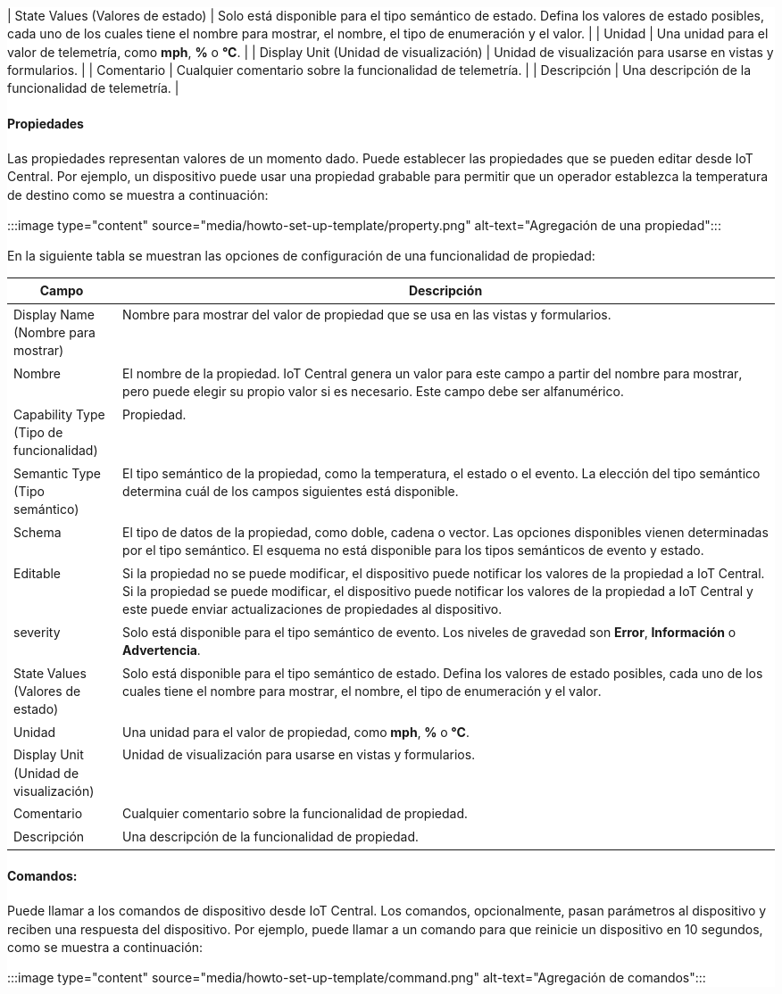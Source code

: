 | State Values (Valores de estado) | Solo está disponible para el tipo semántico de estado. Defina los valores de estado posibles, cada uno de los cuales tiene el nombre para mostrar, el nombre, el tipo de enumeración y el valor. |
| Unidad | Una unidad para el valor de telemetría, como **mph**, **%** o **&deg;C**. |
| Display Unit (Unidad de visualización) | Unidad de visualización para usarse en vistas y formularios. |
| Comentario | Cualquier comentario sobre la funcionalidad de telemetría. |
| Descripción | Una descripción de la funcionalidad de telemetría. |

#### <a name="properties"></a>Propiedades

Las propiedades representan valores de un momento dado. Puede establecer las propiedades que se pueden editar desde IoT Central.
Por ejemplo, un dispositivo puede usar una propiedad grabable para permitir que un operador establezca la temperatura de destino como se muestra a continuación:

:::image type="content" source="media/howto-set-up-template/property.png" alt-text="Agregación de una propiedad":::

En la siguiente tabla se muestran las opciones de configuración de una funcionalidad de propiedad:

| Campo | Descripción |
| ----- | ----------- |
| Display Name (Nombre para mostrar) | Nombre para mostrar del valor de propiedad que se usa en las vistas y formularios. |
| Nombre | El nombre de la propiedad. IoT Central genera un valor para este campo a partir del nombre para mostrar, pero puede elegir su propio valor si es necesario. Este campo debe ser alfanumérico. |
| Capability Type (Tipo de funcionalidad) | Propiedad. |
| Semantic Type (Tipo semántico) | El tipo semántico de la propiedad, como la temperatura, el estado o el evento. La elección del tipo semántico determina cuál de los campos siguientes está disponible. |
| Schema | El tipo de datos de la propiedad, como doble, cadena o vector. Las opciones disponibles vienen determinadas por el tipo semántico. El esquema no está disponible para los tipos semánticos de evento y estado. |
| Editable | Si la propiedad no se puede modificar, el dispositivo puede notificar los valores de la propiedad a IoT Central. Si la propiedad se puede modificar, el dispositivo puede notificar los valores de la propiedad a IoT Central y este puede enviar actualizaciones de propiedades al dispositivo.
| severity | Solo está disponible para el tipo semántico de evento. Los niveles de gravedad son **Error**, **Información** o **Advertencia**. |
| State Values (Valores de estado) | Solo está disponible para el tipo semántico de estado. Defina los valores de estado posibles, cada uno de los cuales tiene el nombre para mostrar, el nombre, el tipo de enumeración y el valor. |
| Unidad | Una unidad para el valor de propiedad, como **mph**, **%** o **&deg;C**. |
| Display Unit (Unidad de visualización) | Unidad de visualización para usarse en vistas y formularios. |
| Comentario | Cualquier comentario sobre la funcionalidad de propiedad. |
| Descripción | Una descripción de la funcionalidad de propiedad. |

#### <a name="commands"></a>Comandos:

Puede llamar a los comandos de dispositivo desde IoT Central. Los comandos, opcionalmente, pasan parámetros al dispositivo y reciben una respuesta del dispositivo. Por ejemplo, puede llamar a un comando para que reinicie un dispositivo en 10 segundos, como se muestra a continuación:

:::image type="content" source="media/howto-set-up-template/command.png" alt-text="Agregación de comandos":::
